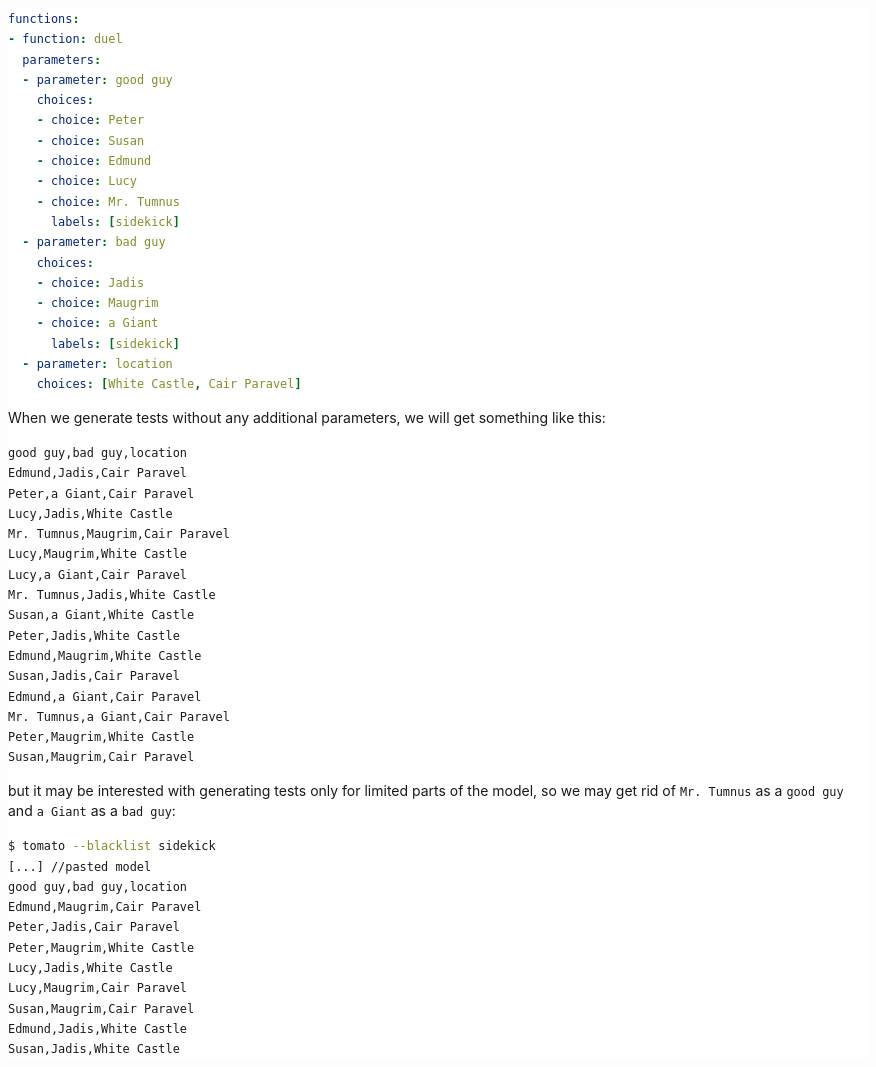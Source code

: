 ```yaml
functions:
- function: duel
  parameters:
  - parameter: good guy
    choices: 
    - choice: Peter
    - choice: Susan
    - choice: Edmund
    - choice: Lucy
    - choice: Mr. Tumnus
      labels: [sidekick]
  - parameter: bad guy
    choices: 
    - choice: Jadis
    - choice: Maugrim
    - choice: a Giant
      labels: [sidekick]
  - parameter: location
    choices: [White Castle, Cair Paravel] 
```
When we generate tests without any additional parameters, we will get something like this:
```
good guy,bad guy,location
Edmund,Jadis,Cair Paravel
Peter,a Giant,Cair Paravel
Lucy,Jadis,White Castle
Mr. Tumnus,Maugrim,Cair Paravel
Lucy,Maugrim,White Castle
Lucy,a Giant,Cair Paravel
Mr. Tumnus,Jadis,White Castle
Susan,a Giant,White Castle
Peter,Jadis,White Castle
Edmund,Maugrim,White Castle
Susan,Jadis,Cair Paravel
Edmund,a Giant,Cair Paravel
Mr. Tumnus,a Giant,Cair Paravel
Peter,Maugrim,White Castle
Susan,Maugrim,Cair Paravel
```
but it may be interested with generating tests only for limited parts of the model, so we may get rid of `Mr. Tumnus` as a `good guy` and `a Giant` as a `bad guy`:

```bash
$ tomato --blacklist sidekick
[...] //pasted model
good guy,bad guy,location
Edmund,Maugrim,Cair Paravel
Peter,Jadis,Cair Paravel
Peter,Maugrim,White Castle
Lucy,Jadis,White Castle
Lucy,Maugrim,Cair Paravel
Susan,Maugrim,Cair Paravel
Edmund,Jadis,White Castle
Susan,Jadis,White Castle
```
